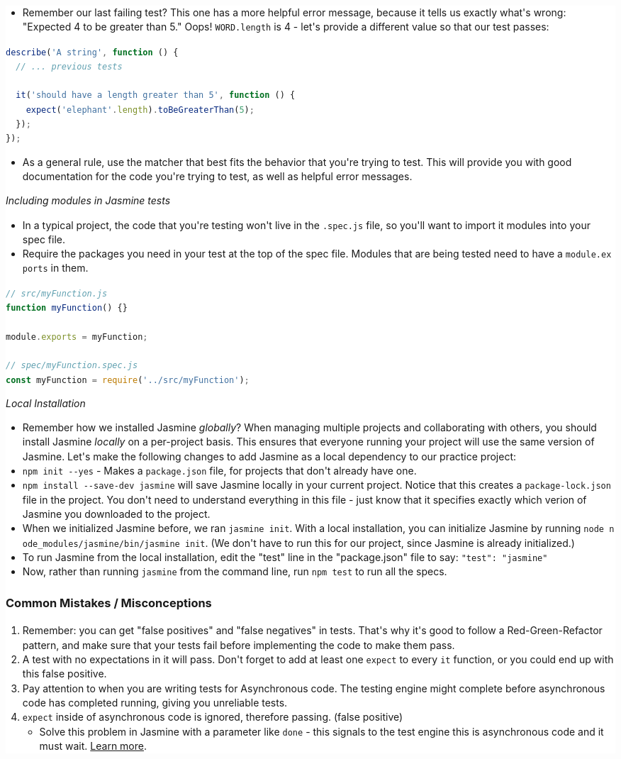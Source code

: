 - Remember our last failing test? This one has a more helpful error message, because it tells us exactly what's wrong: "Expected 4 to be greater than 5." Oops! `WORD.length` is 4 - let's provide a different value so that our test passes:

```javascript
describe('A string', function () {
  // ... previous tests

  it('should have a length greater than 5', function () {
    expect('elephant'.length).toBeGreaterThan(5);
  });
});
```

- As a general rule, use the matcher that best fits the behavior that you're trying to test. This will provide you with good documentation for the code you're trying to test, as well as helpful error messages.

_Including modules in Jasmine tests_

- In a typical project, the code that you're testing won't live in the `.spec.js` file, so you'll want to import it modules into your spec file.
- Require the packages you need in your test at the top of the spec file. Modules that are being tested need to have a `module.exports` in them.

```javascript
// src/myFunction.js
function myFunction() {}

module.exports = myFunction;

// spec/myFunction.spec.js
const myFunction = require('../src/myFunction');
```

_Local Installation_

- Remember how we installed Jasmine _globally_? When managing multiple projects and collaborating with others, you should install Jasmine _locally_ on a per-project basis. This ensures that everyone running your project will use the same version of Jasmine. Let's make the following changes to add Jasmine as a local dependency to our practice project:
- `npm init --yes` - Makes a `package.json` file, for projects that don't already have one.
- `npm install --save-dev jasmine` will save Jasmine locally in your current project. Notice that this creates a `package-lock.json` file in the project. You don't need to understand everything in this file - just know that it specifies exactly which verion of Jasmine you downloaded to the project.
- When we initialized Jasmine before, we ran `jasmine init`. With a local installation, you can initialize Jasmine by running `node node_modules/jasmine/bin/jasmine init`. (We don't have to run this for our project, since Jasmine is already initialized.)
- To run Jasmine from the local installation, edit the "test" line in the "package.json" file to say: `"test": "jasmine"`
- Now, rather than running `jasmine` from the command line, run `npm test` to run all the specs.

### Common Mistakes / Misconceptions

1. Remember: you can get "false positives" and "false negatives" in tests. That's why it's good to follow a Red-Green-Refactor pattern, and make sure that your tests fail before implementing the code to make them pass.
2. A test with no expectations in it will pass. Don't forget to add at least one `expect` to every `it` function, or you could end up with this false positive.
3. Pay attention to when you are writing tests for Asynchronous code. The testing engine might complete before asynchronous code has completed running, giving you unreliable tests.
4. `expect` inside of asynchronous code is ignored, therefore passing. (false positive)
   - Solve this problem in Jasmine with a parameter like `done` - this signals to the test engine this is asynchronous code and it must wait. [Learn more](https://jasmine.github.io/tutorials/async).
